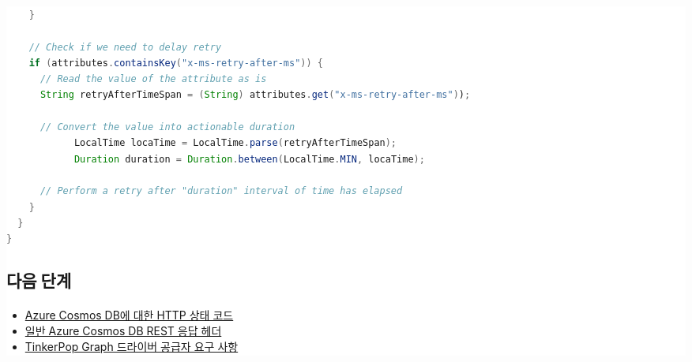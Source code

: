 ```java
    }

    // Check if we need to delay retry
    if (attributes.containsKey("x-ms-retry-after-ms")) {
      // Read the value of the attribute as is
      String retryAfterTimeSpan = (String) attributes.get("x-ms-retry-after-ms"));

      // Convert the value into actionable duration
            LocalTime locaTime = LocalTime.parse(retryAfterTimeSpan);
            Duration duration = Duration.between(LocalTime.MIN, locaTime);

      // Perform a retry after "duration" interval of time has elapsed
    }
  }
}

```

## <a name="next-steps"></a>다음 단계
* [Azure Cosmos DB에 대한 HTTP 상태 코드](/rest/api/cosmos-db/http-status-codes-for-cosmosdb) 
* [일반 Azure Cosmos DB REST 응답 헤더](/rest/api/cosmos-db/common-cosmosdb-rest-response-headers)
* [TinkerPop Graph 드라이버 공급자 요구 사항]( http://tinkerpop.apache.org/docs/current/dev/provider/#_graph_driver_provider_requirements)
